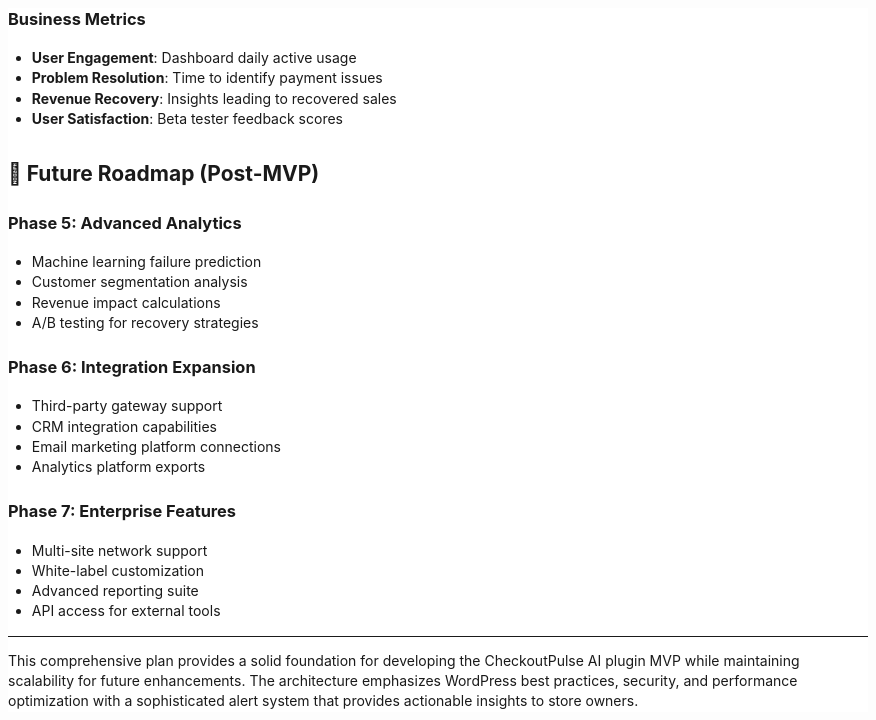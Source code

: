 ### Business Metrics
- **User Engagement**: Dashboard daily active usage
- **Problem Resolution**: Time to identify payment issues
- **Revenue Recovery**: Insights leading to recovered sales
- **User Satisfaction**: Beta tester feedback scores

## 🔄 Future Roadmap (Post-MVP)

### Phase 5: Advanced Analytics
- Machine learning failure prediction
- Customer segmentation analysis
- Revenue impact calculations
- A/B testing for recovery strategies

### Phase 6: Integration Expansion
- Third-party gateway support
- CRM integration capabilities
- Email marketing platform connections
- Analytics platform exports

### Phase 7: Enterprise Features
- Multi-site network support
- White-label customization
- Advanced reporting suite
- API access for external tools

---

This comprehensive plan provides a solid foundation for developing the CheckoutPulse AI plugin MVP while maintaining scalability for future enhancements. The architecture emphasizes WordPress best practices, security, and performance optimization with a sophisticated alert system that provides actionable insights to store owners.
